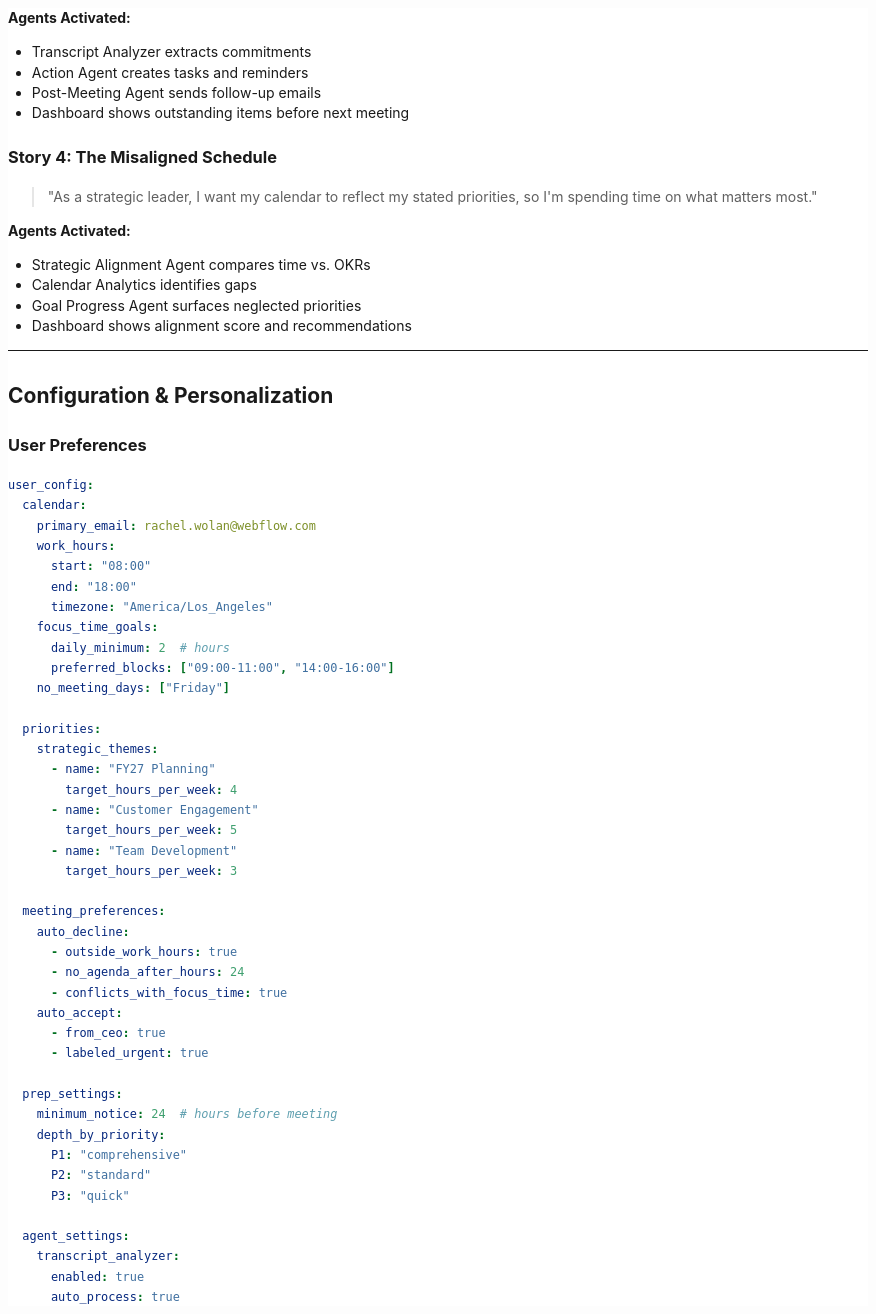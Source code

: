 **Agents Activated:**
- Transcript Analyzer extracts commitments
- Action Agent creates tasks and reminders
- Post-Meeting Agent sends follow-up emails
- Dashboard shows outstanding items before next meeting

### Story 4: The Misaligned Schedule
> "As a strategic leader, I want my calendar to reflect my stated priorities, so I'm spending time on what matters most."

**Agents Activated:**
- Strategic Alignment Agent compares time vs. OKRs
- Calendar Analytics identifies gaps
- Goal Progress Agent surfaces neglected priorities
- Dashboard shows alignment score and recommendations

---

## Configuration & Personalization

### User Preferences
```yaml
user_config:
  calendar:
    primary_email: rachel.wolan@webflow.com
    work_hours:
      start: "08:00"
      end: "18:00"
      timezone: "America/Los_Angeles"
    focus_time_goals:
      daily_minimum: 2  # hours
      preferred_blocks: ["09:00-11:00", "14:00-16:00"]
    no_meeting_days: ["Friday"]

  priorities:
    strategic_themes:
      - name: "FY27 Planning"
        target_hours_per_week: 4
      - name: "Customer Engagement"
        target_hours_per_week: 5
      - name: "Team Development"
        target_hours_per_week: 3

  meeting_preferences:
    auto_decline:
      - outside_work_hours: true
      - no_agenda_after_hours: 24
      - conflicts_with_focus_time: true
    auto_accept:
      - from_ceo: true
      - labeled_urgent: true

  prep_settings:
    minimum_notice: 24  # hours before meeting
    depth_by_priority:
      P1: "comprehensive"
      P2: "standard"
      P3: "quick"

  agent_settings:
    transcript_analyzer:
      enabled: true
      auto_process: true
```